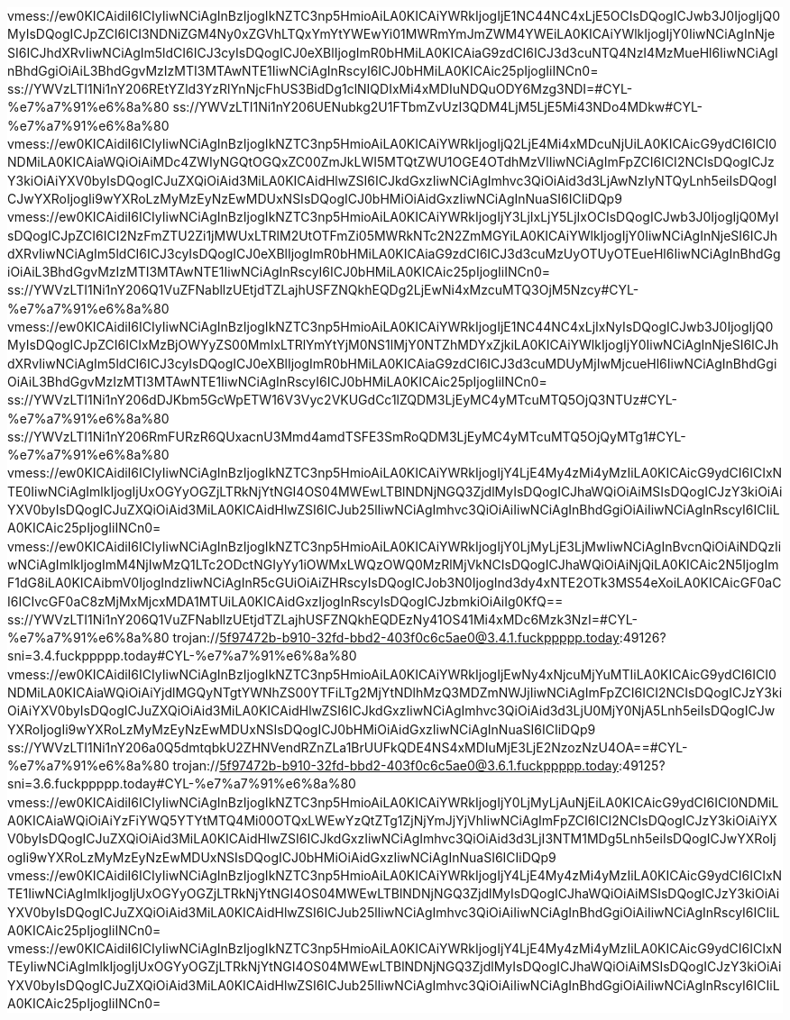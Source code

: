 vmess://ew0KICAidiI6ICIyIiwNCiAgInBzIjogIkNZTC3np5HmioAiLA0KICAiYWRkIjogIjE1NC44NC4xLjE5OCIsDQogICJwb3J0IjogIjQ0MyIsDQogICJpZCI6ICI3NDNiZGM4Ny0xZGVhLTQxYmYtYWEwYi01MWRmYmJmZWM4YWEiLA0KICAiYWlkIjogIjY0IiwNCiAgInNjeSI6ICJhdXRvIiwNCiAgIm5ldCI6ICJ3cyIsDQogICJ0eXBlIjogImR0bHMiLA0KICAiaG9zdCI6ICJ3d3cuNTQ4NzI4MzMueHl6IiwNCiAgInBhdGgiOiAiL3BhdGgvMzIzMTI3MTAwNTE1IiwNCiAgInRscyI6ICJ0bHMiLA0KICAic25pIjogIiINCn0=
ss://YWVzLTI1Ni1nY206REtYZld3YzRlYnNjcFhUS3BidDg1clNIQDIxMi4xMDIuNDQuODY6Mzg3NDI=#CYL-%e7%a7%91%e6%8a%80
ss://YWVzLTI1Ni1nY206UENubkg2U1FTbmZvUzI3QDM4LjM5LjE5Mi43NDo4MDkw#CYL-%e7%a7%91%e6%8a%80
vmess://ew0KICAidiI6ICIyIiwNCiAgInBzIjogIkNZTC3np5HmioAiLA0KICAiYWRkIjogIjQ2LjE4Mi4xMDcuNjUiLA0KICAicG9ydCI6ICI0NDMiLA0KICAiaWQiOiAiMDc4ZWIyNGQtOGQxZC00ZmJkLWI5MTQtZWU1OGE4OTdhMzVlIiwNCiAgImFpZCI6ICI2NCIsDQogICJzY3kiOiAiYXV0byIsDQogICJuZXQiOiAid3MiLA0KICAidHlwZSI6ICJkdGxzIiwNCiAgImhvc3QiOiAid3d3LjAwNzIyNTQyLnh5eiIsDQogICJwYXRoIjogIi9wYXRoLzMyMzEyNzEwMDUxNSIsDQogICJ0bHMiOiAidGxzIiwNCiAgInNuaSI6ICIiDQp9
vmess://ew0KICAidiI6ICIyIiwNCiAgInBzIjogIkNZTC3np5HmioAiLA0KICAiYWRkIjogIjY3LjIxLjY5LjIxOCIsDQogICJwb3J0IjogIjQ0MyIsDQogICJpZCI6ICI2NzFmZTU2Zi1jMWUxLTRlM2UtOTFmZi05MWRkNTc2N2ZmMGYiLA0KICAiYWlkIjogIjY0IiwNCiAgInNjeSI6ICJhdXRvIiwNCiAgIm5ldCI6ICJ3cyIsDQogICJ0eXBlIjogImR0bHMiLA0KICAiaG9zdCI6ICJ3d3cuMzUyOTUyOTEueHl6IiwNCiAgInBhdGgiOiAiL3BhdGgvMzIzMTI3MTAwNTE1IiwNCiAgInRscyI6ICJ0bHMiLA0KICAic25pIjogIiINCn0=
ss://YWVzLTI1Ni1nY206Q1VuZFNabllzUEtjdTZLajhUSFZNQkhEQDg2LjEwNi4xMzcuMTQ3OjM5Nzcy#CYL-%e7%a7%91%e6%8a%80
vmess://ew0KICAidiI6ICIyIiwNCiAgInBzIjogIkNZTC3np5HmioAiLA0KICAiYWRkIjogIjE1NC44NC4xLjIxNyIsDQogICJwb3J0IjogIjQ0MyIsDQogICJpZCI6ICIxMzBjOWYyZS00MmIxLTRlYmYtYjM0NS1lMjY0NTZhMDYxZjkiLA0KICAiYWlkIjogIjY0IiwNCiAgInNjeSI6ICJhdXRvIiwNCiAgIm5ldCI6ICJ3cyIsDQogICJ0eXBlIjogImR0bHMiLA0KICAiaG9zdCI6ICJ3d3cuMDUyMjIwMjcueHl6IiwNCiAgInBhdGgiOiAiL3BhdGgvMzIzMTI3MTAwNTE1IiwNCiAgInRscyI6ICJ0bHMiLA0KICAic25pIjogIiINCn0=
ss://YWVzLTI1Ni1nY206dDJKbm5GcWpETW16V3Vyc2VKUGdCc1lZQDM3LjEyMC4yMTcuMTQ5OjQ3NTUz#CYL-%e7%a7%91%e6%8a%80
ss://YWVzLTI1Ni1nY206RmFURzR6QUxacnU3Mmd4amdTSFE3SmRoQDM3LjEyMC4yMTcuMTQ5OjQyMTg1#CYL-%e7%a7%91%e6%8a%80
vmess://ew0KICAidiI6ICIyIiwNCiAgInBzIjogIkNZTC3np5HmioAiLA0KICAiYWRkIjogIjY4LjE4My4zMi4yMzIiLA0KICAicG9ydCI6ICIxNTE0IiwNCiAgImlkIjogIjUxOGYyOGZjLTRkNjYtNGI4OS04MWEwLTBlNDNjNGQ3ZjdlMyIsDQogICJhaWQiOiAiMSIsDQogICJzY3kiOiAiYXV0byIsDQogICJuZXQiOiAid3MiLA0KICAidHlwZSI6ICJub25lIiwNCiAgImhvc3QiOiAiIiwNCiAgInBhdGgiOiAiIiwNCiAgInRscyI6ICIiLA0KICAic25pIjogIiINCn0=
vmess://ew0KICAidiI6ICIyIiwNCiAgInBzIjogIkNZTC3np5HmioAiLA0KICAiYWRkIjogIjY0LjMyLjE3LjMwIiwNCiAgInBvcnQiOiAiNDQzIiwNCiAgImlkIjogImM4NjIwMzQ1LTc2ODctNGIyYy1iOWMxLWQzOWQ0MzRlMjVkNCIsDQogICJhaWQiOiAiNjQiLA0KICAic2N5IjogImF1dG8iLA0KICAibmV0IjogIndzIiwNCiAgInR5cGUiOiAiZHRscyIsDQogICJob3N0IjogInd3dy4xNTE2OTk3MS54eXoiLA0KICAicGF0aCI6ICIvcGF0aC8zMjMxMjcxMDA1MTUiLA0KICAidGxzIjogInRscyIsDQogICJzbmkiOiAiIg0KfQ==
ss://YWVzLTI1Ni1nY206Q1VuZFNabllzUEtjdTZLajhUSFZNQkhEQDEzNy41OS41Mi4xMDc6Mzk3NzI=#CYL-%e7%a7%91%e6%8a%80
trojan://5f97472b-b910-32fd-bbd2-403f0c6c5ae0@3.4.1.fuckppppp.today:49126?sni=3.4.fuckppppp.today#CYL-%e7%a7%91%e6%8a%80
vmess://ew0KICAidiI6ICIyIiwNCiAgInBzIjogIkNZTC3np5HmioAiLA0KICAiYWRkIjogIjEwNy4xNjcuMjYuMTIiLA0KICAicG9ydCI6ICI0NDMiLA0KICAiaWQiOiAiYjdlMGQyNTgtYWNhZS00YTFiLTg2MjYtNDlhMzQ3MDZmNWJjIiwNCiAgImFpZCI6ICI2NCIsDQogICJzY3kiOiAiYXV0byIsDQogICJuZXQiOiAid3MiLA0KICAidHlwZSI6ICJkdGxzIiwNCiAgImhvc3QiOiAid3d3LjU0MjY0NjA5Lnh5eiIsDQogICJwYXRoIjogIi9wYXRoLzMyMzEyNzEwMDUxNSIsDQogICJ0bHMiOiAidGxzIiwNCiAgInNuaSI6ICIiDQp9
ss://YWVzLTI1Ni1nY206a0Q5dmtqbkU2ZHNVendRZnZLa1BrUUFkQDE4NS4xMDIuMjE3LjE2NzozNzU4OA==#CYL-%e7%a7%91%e6%8a%80
trojan://5f97472b-b910-32fd-bbd2-403f0c6c5ae0@3.6.1.fuckppppp.today:49125?sni=3.6.fuckppppp.today#CYL-%e7%a7%91%e6%8a%80
vmess://ew0KICAidiI6ICIyIiwNCiAgInBzIjogIkNZTC3np5HmioAiLA0KICAiYWRkIjogIjY0LjMyLjAuNjEiLA0KICAicG9ydCI6ICI0NDMiLA0KICAiaWQiOiAiYzFiYWQ5YTYtMTQ4Mi00OTQxLWEwYzQtZTg1ZjNjYmJjYjVhIiwNCiAgImFpZCI6ICI2NCIsDQogICJzY3kiOiAiYXV0byIsDQogICJuZXQiOiAid3MiLA0KICAidHlwZSI6ICJkdGxzIiwNCiAgImhvc3QiOiAid3d3LjI3NTM1MDg5Lnh5eiIsDQogICJwYXRoIjogIi9wYXRoLzMyMzEyNzEwMDUxNSIsDQogICJ0bHMiOiAidGxzIiwNCiAgInNuaSI6ICIiDQp9
vmess://ew0KICAidiI6ICIyIiwNCiAgInBzIjogIkNZTC3np5HmioAiLA0KICAiYWRkIjogIjY4LjE4My4zMi4yMzIiLA0KICAicG9ydCI6ICIxNTE1IiwNCiAgImlkIjogIjUxOGYyOGZjLTRkNjYtNGI4OS04MWEwLTBlNDNjNGQ3ZjdlMyIsDQogICJhaWQiOiAiMSIsDQogICJzY3kiOiAiYXV0byIsDQogICJuZXQiOiAid3MiLA0KICAidHlwZSI6ICJub25lIiwNCiAgImhvc3QiOiAiIiwNCiAgInBhdGgiOiAiIiwNCiAgInRscyI6ICIiLA0KICAic25pIjogIiINCn0=
vmess://ew0KICAidiI6ICIyIiwNCiAgInBzIjogIkNZTC3np5HmioAiLA0KICAiYWRkIjogIjY4LjE4My4zMi4yMzIiLA0KICAicG9ydCI6ICIxNTEyIiwNCiAgImlkIjogIjUxOGYyOGZjLTRkNjYtNGI4OS04MWEwLTBlNDNjNGQ3ZjdlMyIsDQogICJhaWQiOiAiMSIsDQogICJzY3kiOiAiYXV0byIsDQogICJuZXQiOiAid3MiLA0KICAidHlwZSI6ICJub25lIiwNCiAgImhvc3QiOiAiIiwNCiAgInBhdGgiOiAiIiwNCiAgInRscyI6ICIiLA0KICAic25pIjogIiINCn0=